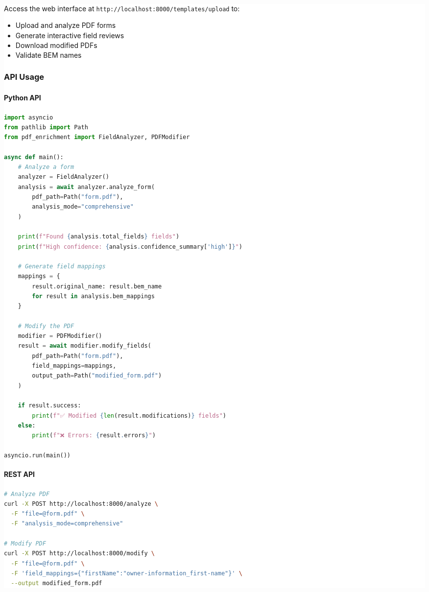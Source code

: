 Access the web interface at `http://localhost:8000/templates/upload` to:

- Upload and analyze PDF forms
- Generate interactive field reviews
- Download modified PDFs
- Validate BEM names

### API Usage

#### Python API

```python
import asyncio
from pathlib import Path
from pdf_enrichment import FieldAnalyzer, PDFModifier

async def main():
    # Analyze a form
    analyzer = FieldAnalyzer()
    analysis = await analyzer.analyze_form(
        pdf_path=Path("form.pdf"),
        analysis_mode="comprehensive"
    )
    
    print(f"Found {analysis.total_fields} fields")
    print(f"High confidence: {analysis.confidence_summary['high']}")
    
    # Generate field mappings
    mappings = {
        result.original_name: result.bem_name 
        for result in analysis.bem_mappings
    }
    
    # Modify the PDF
    modifier = PDFModifier()
    result = await modifier.modify_fields(
        pdf_path=Path("form.pdf"),
        field_mappings=mappings,
        output_path=Path("modified_form.pdf")
    )
    
    if result.success:
        print(f"✅ Modified {len(result.modifications)} fields")
    else:
        print(f"❌ Errors: {result.errors}")

asyncio.run(main())
```

#### REST API

```bash
# Analyze PDF
curl -X POST http://localhost:8000/analyze \
  -F "file=@form.pdf" \
  -F "analysis_mode=comprehensive"

# Modify PDF
curl -X POST http://localhost:8000/modify \
  -F "file=@form.pdf" \
  -F 'field_mappings={"firstName":"owner-information_first-name"}' \
  --output modified_form.pdf
```
